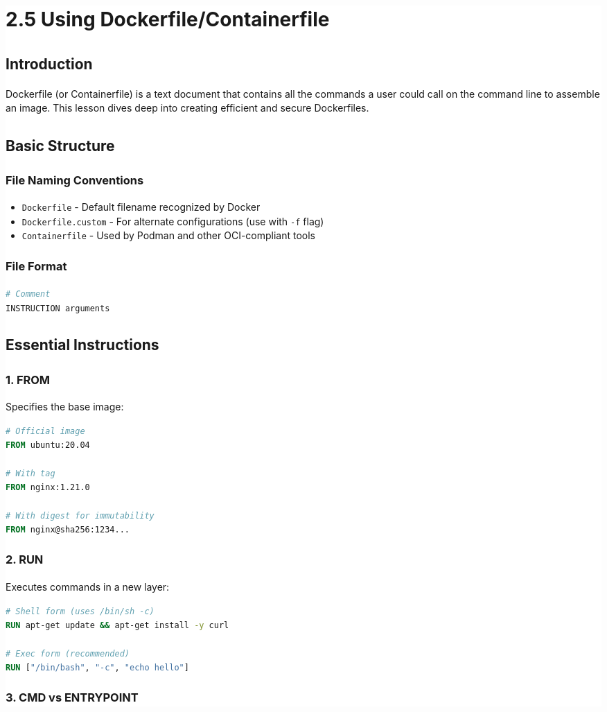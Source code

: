 # 2.5 Using Dockerfile/Containerfile

## Introduction

Dockerfile (or Containerfile) is a text document that contains all the commands a user could call on the command line to assemble an image. This lesson dives deep into creating efficient and secure Dockerfiles.

## Basic Structure

### File Naming Conventions
- `Dockerfile` - Default filename recognized by Docker
- `Dockerfile.custom` - For alternate configurations (use with `-f` flag)
- `Containerfile` - Used by Podman and other OCI-compliant tools

### File Format
```dockerfile
# Comment
INSTRUCTION arguments
```

## Essential Instructions

### 1. FROM
Specifies the base image:
```dockerfile
# Official image
FROM ubuntu:20.04

# With tag
FROM nginx:1.21.0

# With digest for immutability
FROM nginx@sha256:1234...
```

### 2. RUN
Executes commands in a new layer:
```dockerfile
# Shell form (uses /bin/sh -c)
RUN apt-get update && apt-get install -y curl

# Exec form (recommended)
RUN ["/bin/bash", "-c", "echo hello"]
```

### 3. CMD vs ENTRYPOINT
